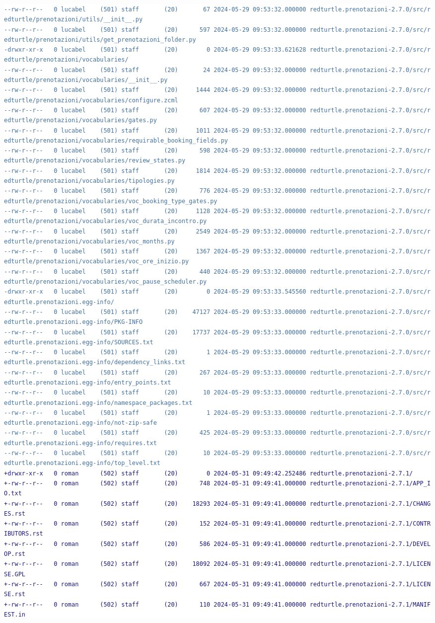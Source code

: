 ```diff
--rw-r--r--   0 lucabel    (501) staff       (20)       67 2024-05-29 09:53:32.000000 redturtle.prenotazioni-2.7.0/src/redturtle/prenotazioni/utils/__init__.py
--rw-r--r--   0 lucabel    (501) staff       (20)      597 2024-05-29 09:53:32.000000 redturtle.prenotazioni-2.7.0/src/redturtle/prenotazioni/utils/get_prenotazioni_folder.py
-drwxr-xr-x   0 lucabel    (501) staff       (20)        0 2024-05-29 09:53:33.621628 redturtle.prenotazioni-2.7.0/src/redturtle/prenotazioni/vocabularies/
--rw-r--r--   0 lucabel    (501) staff       (20)       24 2024-05-29 09:53:32.000000 redturtle.prenotazioni-2.7.0/src/redturtle/prenotazioni/vocabularies/__init__.py
--rw-r--r--   0 lucabel    (501) staff       (20)     1444 2024-05-29 09:53:32.000000 redturtle.prenotazioni-2.7.0/src/redturtle/prenotazioni/vocabularies/configure.zcml
--rw-r--r--   0 lucabel    (501) staff       (20)      607 2024-05-29 09:53:32.000000 redturtle.prenotazioni-2.7.0/src/redturtle/prenotazioni/vocabularies/gates.py
--rw-r--r--   0 lucabel    (501) staff       (20)     1011 2024-05-29 09:53:32.000000 redturtle.prenotazioni-2.7.0/src/redturtle/prenotazioni/vocabularies/requirable_booking_fields.py
--rw-r--r--   0 lucabel    (501) staff       (20)      598 2024-05-29 09:53:32.000000 redturtle.prenotazioni-2.7.0/src/redturtle/prenotazioni/vocabularies/review_states.py
--rw-r--r--   0 lucabel    (501) staff       (20)     1814 2024-05-29 09:53:32.000000 redturtle.prenotazioni-2.7.0/src/redturtle/prenotazioni/vocabularies/tipologies.py
--rw-r--r--   0 lucabel    (501) staff       (20)      776 2024-05-29 09:53:32.000000 redturtle.prenotazioni-2.7.0/src/redturtle/prenotazioni/vocabularies/voc_booking_type_gates.py
--rw-r--r--   0 lucabel    (501) staff       (20)     1128 2024-05-29 09:53:32.000000 redturtle.prenotazioni-2.7.0/src/redturtle/prenotazioni/vocabularies/voc_durata_incontro.py
--rw-r--r--   0 lucabel    (501) staff       (20)     2549 2024-05-29 09:53:32.000000 redturtle.prenotazioni-2.7.0/src/redturtle/prenotazioni/vocabularies/voc_months.py
--rw-r--r--   0 lucabel    (501) staff       (20)     1367 2024-05-29 09:53:32.000000 redturtle.prenotazioni-2.7.0/src/redturtle/prenotazioni/vocabularies/voc_ore_inizio.py
--rw-r--r--   0 lucabel    (501) staff       (20)      440 2024-05-29 09:53:32.000000 redturtle.prenotazioni-2.7.0/src/redturtle/prenotazioni/vocabularies/voc_pause_scheduler.py
-drwxr-xr-x   0 lucabel    (501) staff       (20)        0 2024-05-29 09:53:33.545560 redturtle.prenotazioni-2.7.0/src/redturtle.prenotazioni.egg-info/
--rw-r--r--   0 lucabel    (501) staff       (20)    47127 2024-05-29 09:53:33.000000 redturtle.prenotazioni-2.7.0/src/redturtle.prenotazioni.egg-info/PKG-INFO
--rw-r--r--   0 lucabel    (501) staff       (20)    17737 2024-05-29 09:53:33.000000 redturtle.prenotazioni-2.7.0/src/redturtle.prenotazioni.egg-info/SOURCES.txt
--rw-r--r--   0 lucabel    (501) staff       (20)        1 2024-05-29 09:53:33.000000 redturtle.prenotazioni-2.7.0/src/redturtle.prenotazioni.egg-info/dependency_links.txt
--rw-r--r--   0 lucabel    (501) staff       (20)      267 2024-05-29 09:53:33.000000 redturtle.prenotazioni-2.7.0/src/redturtle.prenotazioni.egg-info/entry_points.txt
--rw-r--r--   0 lucabel    (501) staff       (20)       10 2024-05-29 09:53:33.000000 redturtle.prenotazioni-2.7.0/src/redturtle.prenotazioni.egg-info/namespace_packages.txt
--rw-r--r--   0 lucabel    (501) staff       (20)        1 2024-05-29 09:53:33.000000 redturtle.prenotazioni-2.7.0/src/redturtle.prenotazioni.egg-info/not-zip-safe
--rw-r--r--   0 lucabel    (501) staff       (20)      425 2024-05-29 09:53:33.000000 redturtle.prenotazioni-2.7.0/src/redturtle.prenotazioni.egg-info/requires.txt
--rw-r--r--   0 lucabel    (501) staff       (20)       10 2024-05-29 09:53:33.000000 redturtle.prenotazioni-2.7.0/src/redturtle.prenotazioni.egg-info/top_level.txt
+drwxr-xr-x   0 roman      (502) staff       (20)        0 2024-05-31 09:49:42.252486 redturtle.prenotazioni-2.7.1/
+-rw-r--r--   0 roman      (502) staff       (20)      748 2024-05-31 09:49:41.000000 redturtle.prenotazioni-2.7.1/APP_IO.txt
+-rw-r--r--   0 roman      (502) staff       (20)    18293 2024-05-31 09:49:41.000000 redturtle.prenotazioni-2.7.1/CHANGES.rst
+-rw-r--r--   0 roman      (502) staff       (20)      152 2024-05-31 09:49:41.000000 redturtle.prenotazioni-2.7.1/CONTRIBUTORS.rst
+-rw-r--r--   0 roman      (502) staff       (20)      586 2024-05-31 09:49:41.000000 redturtle.prenotazioni-2.7.1/DEVELOP.rst
+-rw-r--r--   0 roman      (502) staff       (20)    18092 2024-05-31 09:49:41.000000 redturtle.prenotazioni-2.7.1/LICENSE.GPL
+-rw-r--r--   0 roman      (502) staff       (20)      667 2024-05-31 09:49:41.000000 redturtle.prenotazioni-2.7.1/LICENSE.rst
+-rw-r--r--   0 roman      (502) staff       (20)      110 2024-05-31 09:49:41.000000 redturtle.prenotazioni-2.7.1/MANIFEST.in
```